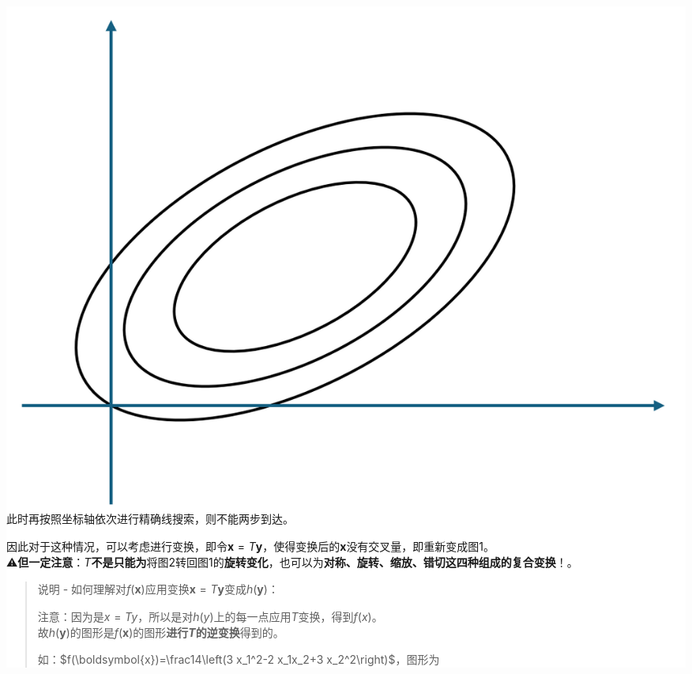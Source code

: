 ![有](<images/image-6.1. 共轭梯度-3.png>)
此时再按照坐标轴依次进行精确线搜索，则不能两步到达。

因此对于这种情况，可以考虑进行变换，即令$\boldsymbol{x}=T\boldsymbol{y}$，使得变换后的$\boldsymbol{x}$没有交叉量，即重新变成图1。  
⚠️**但一定注意**：$T$**不是只能为**将图2转回图1的**旋转变化**，也可以为**对称、旋转、缩放、错切这四种组成的复合变换**！。
> 说明 - 如何理解对$f(\boldsymbol{x})$应用变换$\boldsymbol{x}=T\boldsymbol{y}$变成$h(\boldsymbol{y})$：
>
> 注意：因为是$x=Ty$，所以是对$h(y)$上的每一点应用$T$变换，得到$f(x)$。  
> 故$h(\boldsymbol{y})$的图形是$f(\boldsymbol{x})$的图形**进行$T$的逆变换**得到的。
>
> 如：$f(\boldsymbol{x})=\frac14\left(3 x_1^2-2 x_1x_2+3 x_2^2\right)$，图形为  